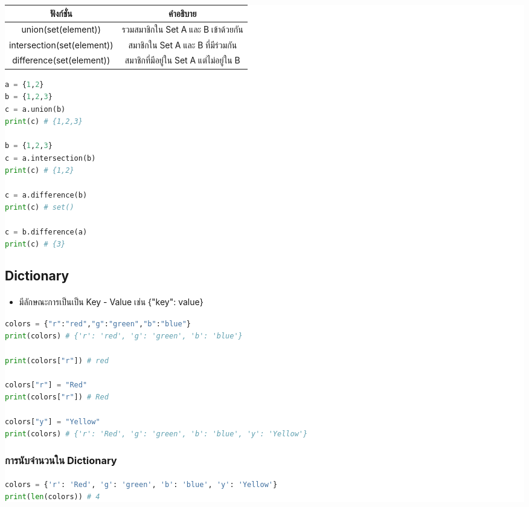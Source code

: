 |ฟังก์ชั่น|คำอธิบาย|
|:-:|:-:|
|union(set(element))|รวมสมาชิกใน Set A และ B เข้าด้วยกัน|
|intersection(set(element))|สมาชิกใน Set A และ B ที่มีร่วมกัน|
|difference(set(element))|สมาชิกที่มีอยู่ใน Set A แต่ไม่อยู่ใน B|


```python
a = {1,2}
b = {1,2,3}
c = a.union(b)
print(c) # {1,2,3}

b = {1,2,3}
c = a.intersection(b)
print(c) # {1,2}

c = a.difference(b)
print(c) # set()

c = b.difference(a) 
print(c) # {3}
```

## Dictionary

- มีลักษณะการเป็นเป็น Key - Value เช่น {"key": value}


```python
colors = {"r":"red","g":"green","b":"blue"}
print(colors) # {'r': 'red', 'g': 'green', 'b': 'blue'}

print(colors["r"]) # red

colors["r"] = "Red"
print(colors["r"]) # Red

colors["y"] = "Yellow"
print(colors) # {'r': 'Red', 'g': 'green', 'b': 'blue', 'y': 'Yellow'}

```

### การนับจำนวนใน Dictionary


```python
colors = {'r': 'Red', 'g': 'green', 'b': 'blue', 'y': 'Yellow'}
print(len(colors)) # 4
```
